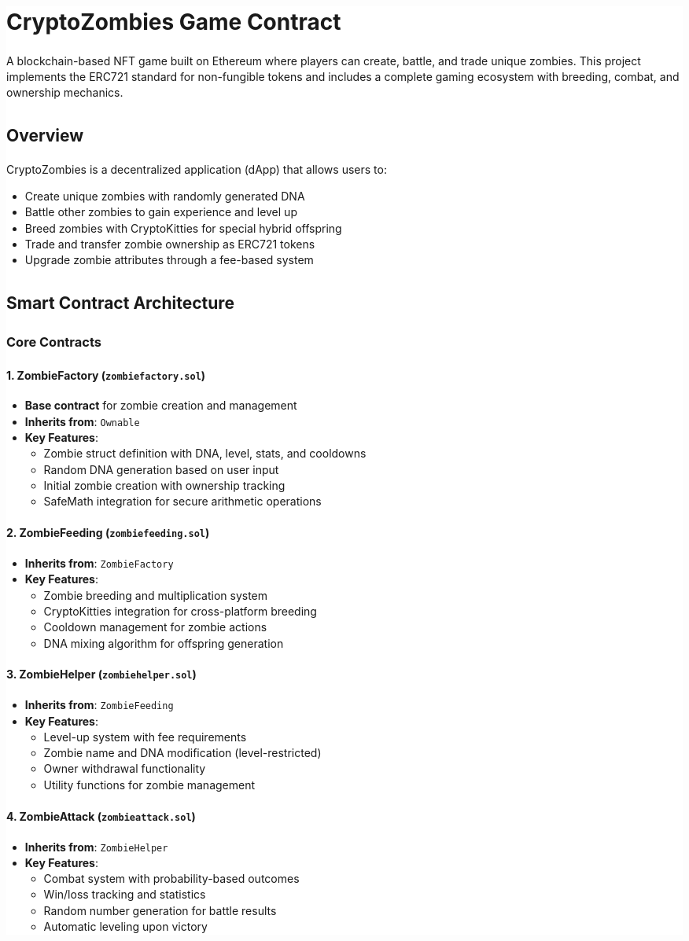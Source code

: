 # CryptoZombies Game Contract

A blockchain-based NFT game built on Ethereum where players can create, battle, and trade unique zombies. This project implements the ERC721 standard for non-fungible tokens and includes a complete gaming ecosystem with breeding, combat, and ownership mechanics.

## Overview

CryptoZombies is a decentralized application (dApp) that allows users to:
- Create unique zombies with randomly generated DNA
- Battle other zombies to gain experience and level up
- Breed zombies with CryptoKitties for special hybrid offspring
- Trade and transfer zombie ownership as ERC721 tokens
- Upgrade zombie attributes through a fee-based system

## Smart Contract Architecture

### Core Contracts

#### 1. **ZombieFactory** (`zombiefactory.sol`)
- **Base contract** for zombie creation and management
- **Inherits from**: `Ownable`
- **Key Features**:
  - Zombie struct definition with DNA, level, stats, and cooldowns
  - Random DNA generation based on user input
  - Initial zombie creation with ownership tracking
  - SafeMath integration for secure arithmetic operations

#### 2. **ZombieFeeding** (`zombiefeeding.sol`)
- **Inherits from**: `ZombieFactory`
- **Key Features**:
  - Zombie breeding and multiplication system
  - CryptoKitties integration for cross-platform breeding
  - Cooldown management for zombie actions
  - DNA mixing algorithm for offspring generation

#### 3. **ZombieHelper** (`zombiehelper.sol`)
- **Inherits from**: `ZombieFeeding`
- **Key Features**:
  - Level-up system with fee requirements
  - Zombie name and DNA modification (level-restricted)
  - Owner withdrawal functionality
  - Utility functions for zombie management

#### 4. **ZombieAttack** (`zombieattack.sol`)
- **Inherits from**: `ZombieHelper`
- **Key Features**:
  - Combat system with probability-based outcomes
  - Win/loss tracking and statistics
  - Random number generation for battle results
  - Automatic leveling upon victory
